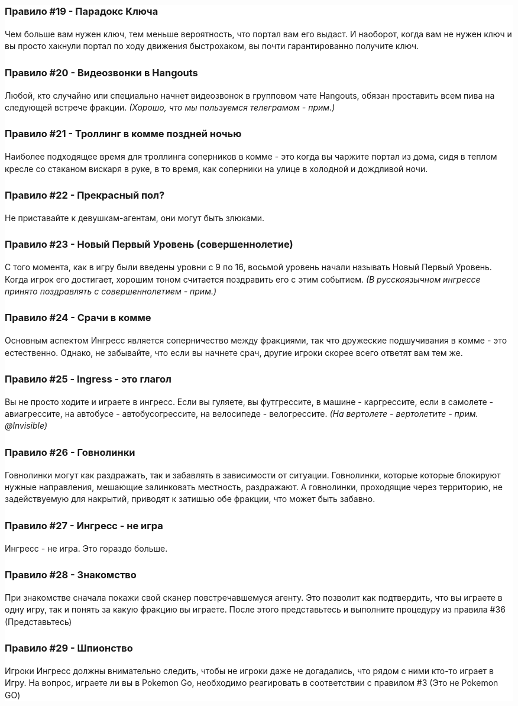 ### Правило #19 - Парадокс Ключа
Чем больше вам нужен ключ, тем меньше вероятность, что портал вам его выдаст. И наоборот, когда вам не нужен ключ и вы просто хакнули портал по ходу движения быстрохаком, вы почти гарантированно получите ключ.

### Правило #20 - Видеозвонки в Hangouts
Любой, кто случайно или специально начнет видеозвонок в групповом чате Hangouts, обязан проставить всем пива на следующей встрече фракции. *(Хорошо, что мы пользуемся телеграмом - прим.)*

### Правило #21 - Троллинг в комме поздней ночью
Наиболее подходящее время для троллинга соперников в комме - это когда вы чаржите портал из дома, сидя в теплом кресле со стаканом вискаря в руке, в то время, как соперники на улице в холодной и дождливой ночи.

### Правило #22 - Прекрасный пол?
Не приставайте к девушкам-агентам, они могут быть злюками.

### Правило #23 - Новый Первый Уровень (совершеннолетие)
С того момента, как в игру были введены уровни с 9 по 16, восьмой уровень начали называть Новый Первый Уровень. Когда игрок его достигает, хорошим тоном считается поздравить его с этим событием. *(В русскоязычном ингрессе принято поздравлять с совершеннолетием - прим.)*

### Правило #24 - Срачи в комме
Основным аспектом Ингресс является соперничество между фракциями, так что дружеские подшучивания в комме - это естественно. Однако, не забывайте, что если вы начнете срач, другие игроки скорее всего ответят вам тем же.

### Правило #25 - Ingress - это глагол
Вы не просто ходите и играете в ингресс. Если вы гуляете, вы футгрессите, в машине - каргрессите, если в самолете - авиагрессите, на автобусе - автобусогрессите, на велосипеде - велогрессите. *(На вертолете - вертолетите - прим. @lnvisible)*

### Правило #26 - Говнолинки
Говнолинки могут как раздражать, так и забавлять в зависимости от ситуации. Говнолинки, которые которые блокируют нужные направления, мешающие залинковать местность, раздражают. А говнолинки, проходящие через территорию, не задействуемую для накрытий, приводят к затишью обе фракции, что может быть забавно.

### Правило #27 - Ингресс - не игра
Ингресс - не игра. Это гораздо больше.

### Правило #28 - Знакомство
При знакомстве сначала покажи свой сканер повстречавшемуся агенту. Это позволит как подтвердить, что вы играете в одну игру, так и понять за какую фракцию вы играете. После этого представьтесь и выполните процедуру из правила #36 (Представьтесь)

### Правило #29 - Шпионство
Игроки Ингресс должны внимательно следить, чтобы не игроки даже не догадались, что рядом с ними  кто-то играет в Игру. На вопрос, играете ли вы в Pokemon Go, необходимо реагировать в соответствии с правилом #3 (Это не Pokemon GO)

